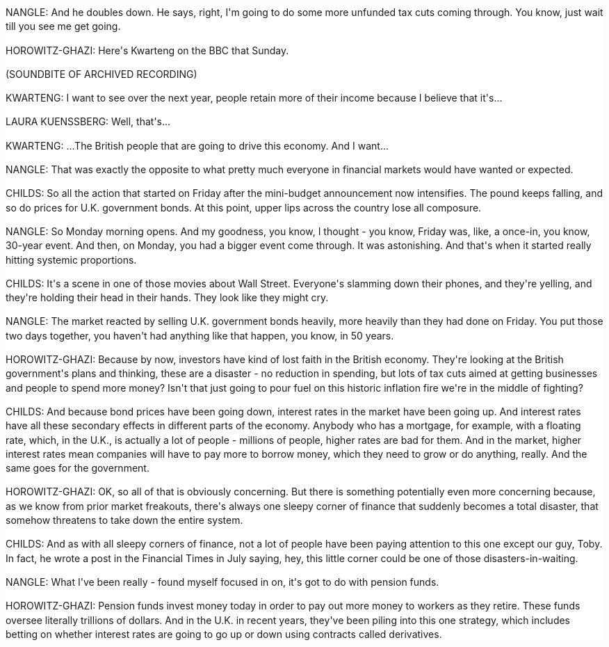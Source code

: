NANGLE: And he doubles down. He says, right, I'm going to do some more unfunded tax cuts coming through. You know, just wait till you see me get going.

HOROWITZ-GHAZI: Here's Kwarteng on the BBC that Sunday.

(SOUNDBITE OF ARCHIVED RECORDING)

KWARTENG: I want to see over the next year, people retain more of their income because I believe that it's...

LAURA KUENSSBERG: Well, that's...

KWARTENG: ...The British people that are going to drive this economy. And I want...

NANGLE: That was exactly the opposite to what pretty much everyone in financial markets would have wanted or expected.

CHILDS: So all the action that started on Friday after the mini-budget announcement now intensifies. The pound keeps falling, and so do prices for U.K. government bonds. At this point, upper lips across the country lose all composure.

NANGLE: So Monday morning opens. And my goodness, you know, I thought - you know, Friday was, like, a once-in, you know, 30-year event. And then, on Monday, you had a bigger event come through. It was astonishing. And that's when it started really hitting systemic proportions.

CHILDS: It's a scene in one of those movies about Wall Street. Everyone's slamming down their phones, and they're yelling, and they're holding their head in their hands. They look like they might cry.

NANGLE: The market reacted by selling U.K. government bonds heavily, more heavily than they had done on Friday. You put those two days together, you haven't had anything like that happen, you know, in 50 years.

HOROWITZ-GHAZI: Because by now, investors have kind of lost faith in the British economy. They're looking at the British government's plans and thinking, these are a disaster - no reduction in spending, but lots of tax cuts aimed at getting businesses and people to spend more money? Isn't that just going to pour fuel on this historic inflation fire we're in the middle of fighting?

CHILDS: And because bond prices have been going down, interest rates in the market have been going up. And interest rates have all these secondary effects in different parts of the economy. Anybody who has a mortgage, for example, with a floating rate, which, in the U.K., is actually a lot of people - millions of people, higher rates are bad for them. And in the market, higher interest rates mean companies will have to pay more to borrow money, which they need to grow or do anything, really. And the same goes for the government.

HOROWITZ-GHAZI: OK, so all of that is obviously concerning. But there is something potentially even more concerning because, as we know from prior market freakouts, there's always one sleepy corner of finance that suddenly becomes a total disaster, that somehow threatens to take down the entire system.

CHILDS: And as with all sleepy corners of finance, not a lot of people have been paying attention to this one except our guy, Toby. In fact, he wrote a post in the Financial Times in July saying, hey, this little corner could be one of those disasters-in-waiting.

NANGLE: What I've been really - found myself focused in on, it's got to do with pension funds.

HOROWITZ-GHAZI: Pension funds invest money today in order to pay out more money to workers as they retire. These funds oversee literally trillions of dollars. And in the U.K. in recent years, they've been piling into this one strategy, which includes betting on whether interest rates are going to go up or down using contracts called derivatives.
